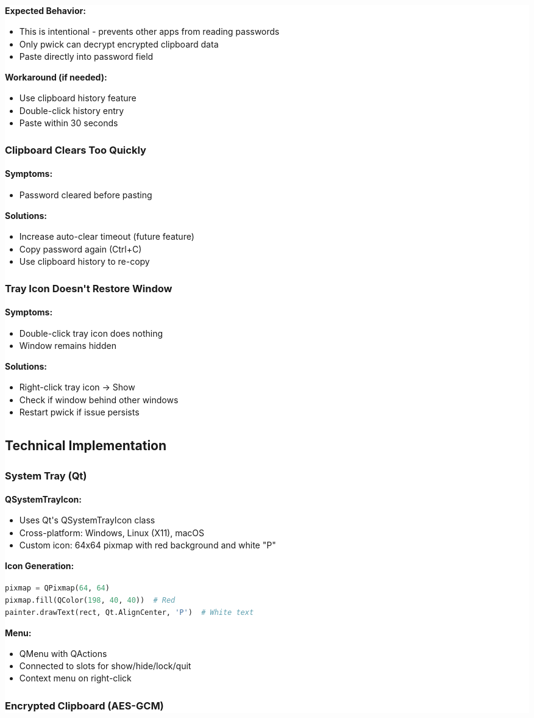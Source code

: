 **Expected Behavior:**
- This is intentional - prevents other apps from reading passwords
- Only pwick can decrypt encrypted clipboard data
- Paste directly into password field

**Workaround (if needed):**
- Use clipboard history feature
- Double-click history entry
- Paste within 30 seconds

### Clipboard Clears Too Quickly

**Symptoms:**
- Password cleared before pasting

**Solutions:**
- Increase auto-clear timeout (future feature)
- Copy password again (Ctrl+C)
- Use clipboard history to re-copy

### Tray Icon Doesn't Restore Window

**Symptoms:**
- Double-click tray icon does nothing
- Window remains hidden

**Solutions:**
- Right-click tray icon → Show
- Check if window behind other windows
- Restart pwick if issue persists

## Technical Implementation

### System Tray (Qt)

**QSystemTrayIcon:**
- Uses Qt's QSystemTrayIcon class
- Cross-platform: Windows, Linux (X11), macOS
- Custom icon: 64x64 pixmap with red background and white "P"

**Icon Generation:**
```python
pixmap = QPixmap(64, 64)
pixmap.fill(QColor(198, 40, 40))  # Red
painter.drawText(rect, Qt.AlignCenter, 'P')  # White text
```

**Menu:**
- QMenu with QActions
- Connected to slots for show/hide/lock/quit
- Context menu on right-click

### Encrypted Clipboard (AES-GCM)
